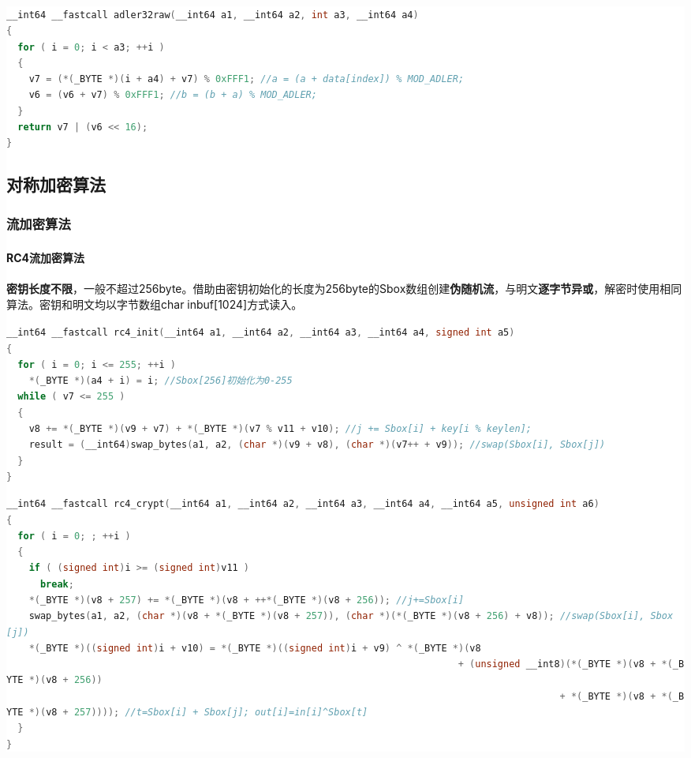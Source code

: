```c
__int64 __fastcall adler32raw(__int64 a1, __int64 a2, int a3, __int64 a4)
{
  for ( i = 0; i < a3; ++i )
  {
    v7 = (*(_BYTE *)(i + a4) + v7) % 0xFFF1; //a = (a + data[index]) % MOD_ADLER;
    v6 = (v6 + v7) % 0xFFF1; //b = (b + a) % MOD_ADLER;
  }
  return v7 | (v6 << 16);
}
```

## 对称加密算法

### 流加密算法

#### RC4流加密算法

**密钥长度不限**，一般不超过256byte。借助由密钥初始化的长度为256byte的Sbox数组创建**伪随机流**，与明文**逐字节异或**，解密时使用相同算法。密钥和明文均以字节数组char inbuf[1024]方式读入。

```c
__int64 __fastcall rc4_init(__int64 a1, __int64 a2, __int64 a3, __int64 a4, signed int a5)
{
  for ( i = 0; i <= 255; ++i )
    *(_BYTE *)(a4 + i) = i; //Sbox[256]初始化为0-255
  while ( v7 <= 255 )
  {
    v8 += *(_BYTE *)(v9 + v7) + *(_BYTE *)(v7 % v11 + v10); //j += Sbox[i] + key[i % keylen];
    result = (__int64)swap_bytes(a1, a2, (char *)(v9 + v8), (char *)(v7++ + v9)); //swap(Sbox[i], Sbox[j])
  }
}
```

```c
__int64 __fastcall rc4_crypt(__int64 a1, __int64 a2, __int64 a3, __int64 a4, __int64 a5, unsigned int a6)
{
  for ( i = 0; ; ++i )
  {
    if ( (signed int)i >= (signed int)v11 )
      break;
    *(_BYTE *)(v8 + 257) += *(_BYTE *)(v8 + ++*(_BYTE *)(v8 + 256)); //j+=Sbox[i]
    swap_bytes(a1, a2, (char *)(v8 + *(_BYTE *)(v8 + 257)), (char *)(*(_BYTE *)(v8 + 256) + v8)); //swap(Sbox[i], Sbox[j])
    *(_BYTE *)((signed int)i + v10) = *(_BYTE *)((signed int)i + v9) ^ *(_BYTE *)(v8
                                                                                + (unsigned __int8)(*(_BYTE *)(v8 + *(_BYTE *)(v8 + 256))
                                                                                                  + *(_BYTE *)(v8 + *(_BYTE *)(v8 + 257)))); //t=Sbox[i] + Sbox[j]; out[i]=in[i]^Sbox[t]
  }
}
```

